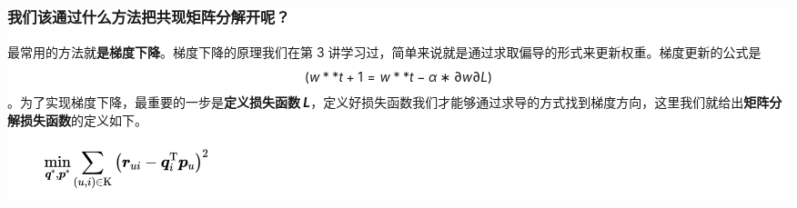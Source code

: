

### 我们该通过什么方法把共现矩阵分解开呢？

最常用的方法就**是梯度下降**。梯度下降的原理我们在第 3 讲学习过，简单来说就是通过求取偏导的形式来更新权重。梯度更新的公式是 
$$
(w**t+1=w**t−α∗∂w∂L)
$$
。为了实现梯度下降，最重要的一步是**定义损失函数 *L***，定义好损失函数我们才能够通过求导的方式找到梯度方向，这里我们就给出**矩阵分解损失函数**的定义如下。

<img src="/img/in-post/20_07/3034f1205b8f9ce0d2f736957ff1933e.jpeg" alt="img" style="zoom:25%;" />

